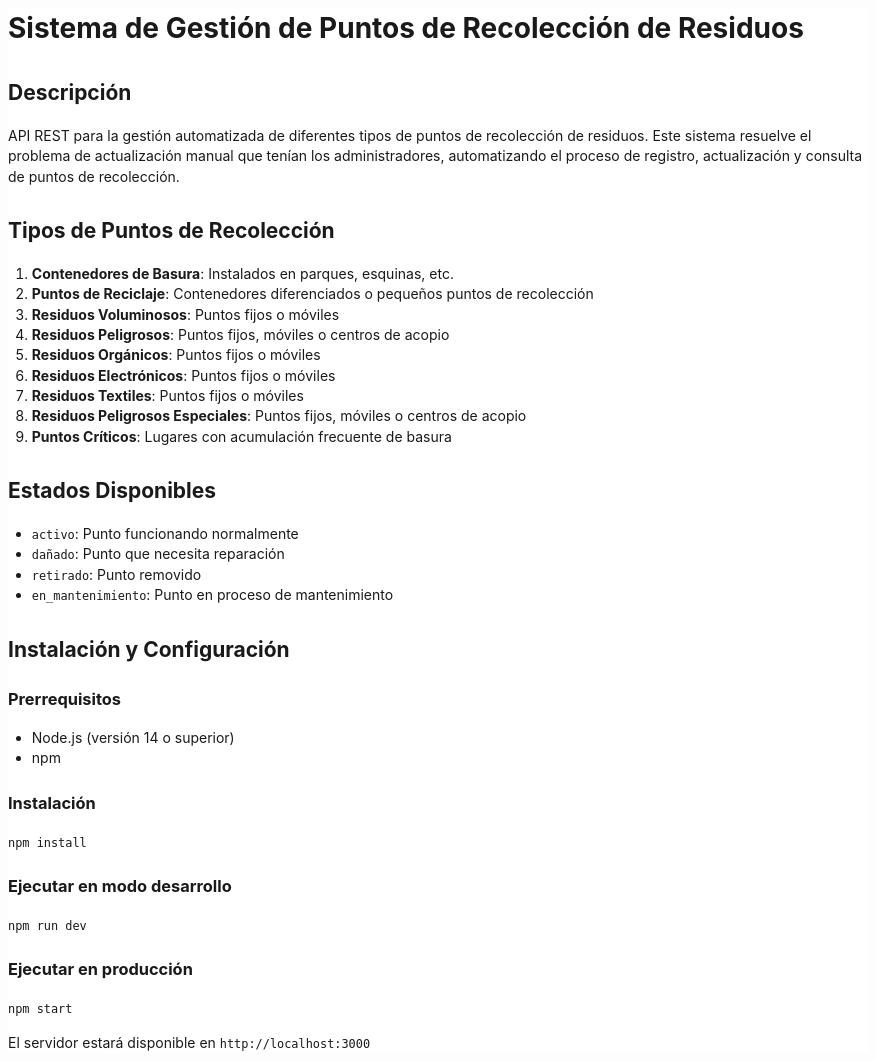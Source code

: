 # Sistema de Gestión de Puntos de Recolección de Residuos

## Descripción
API REST para la gestión automatizada de diferentes tipos de puntos de recolección de residuos. Este sistema resuelve el problema de actualización manual que tenían los administradores, automatizando el proceso de registro, actualización y consulta de puntos de recolección.

## Tipos de Puntos de Recolección

1. **Contenedores de Basura**: Instalados en parques, esquinas, etc.
2. **Puntos de Reciclaje**: Contenedores diferenciados o pequeños puntos de recolección
3. **Residuos Voluminosos**: Puntos fijos o móviles
4. **Residuos Peligrosos**: Puntos fijos, móviles o centros de acopio
5. **Residuos Orgánicos**: Puntos fijos o móviles
6. **Residuos Electrónicos**: Puntos fijos o móviles
7. **Residuos Textiles**: Puntos fijos o móviles
8. **Residuos Peligrosos Especiales**: Puntos fijos, móviles o centros de acopio
9. **Puntos Críticos**: Lugares con acumulación frecuente de basura

## Estados Disponibles
- `activo`: Punto funcionando normalmente
- `dañado`: Punto que necesita reparación
- `retirado`: Punto removido
- `en_mantenimiento`: Punto en proceso de mantenimiento

## Instalación y Configuración

### Prerrequisitos
- Node.js (versión 14 o superior)
- npm

### Instalación
```bash
npm install
```

### Ejecutar en modo desarrollo
```bash
npm run dev
```

### Ejecutar en producción
```bash
npm start
```

El servidor estará disponible en `http://localhost:3000`
